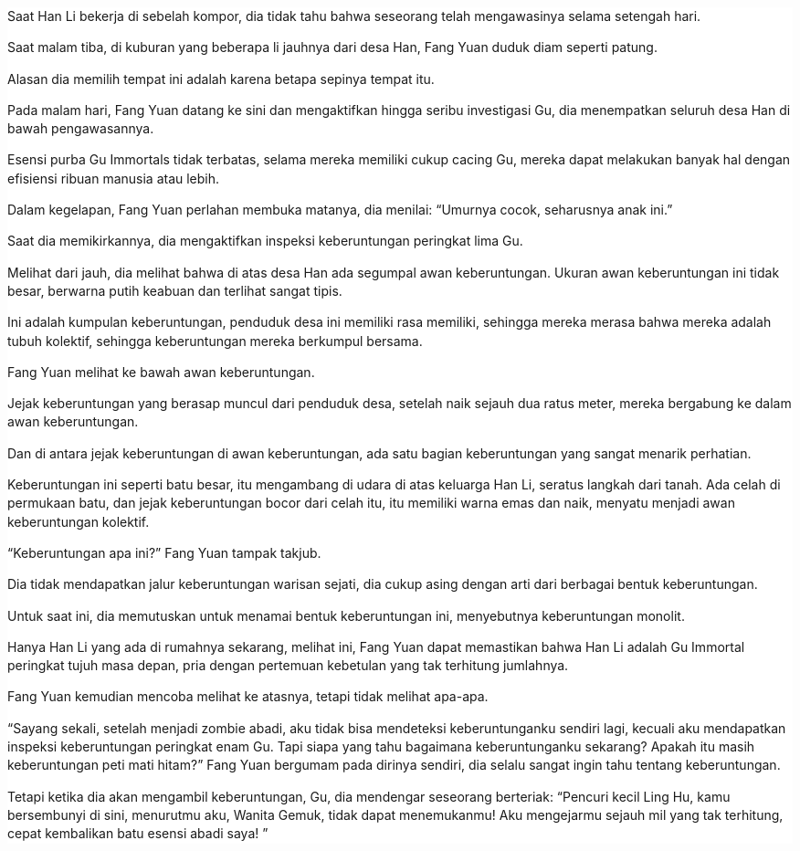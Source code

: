 Saat Han Li bekerja di sebelah kompor, dia tidak tahu bahwa seseorang telah mengawasinya selama setengah hari.

Saat malam tiba, di kuburan yang beberapa li jauhnya dari desa Han, Fang Yuan duduk diam seperti patung.

Alasan dia memilih tempat ini adalah karena betapa sepinya tempat itu.

Pada malam hari, Fang Yuan datang ke sini dan mengaktifkan hingga seribu investigasi Gu, dia menempatkan seluruh desa Han di bawah pengawasannya.

Esensi purba Gu Immortals tidak terbatas, selama mereka memiliki cukup cacing Gu, mereka dapat melakukan banyak hal dengan efisiensi ribuan manusia atau lebih.

Dalam kegelapan, Fang Yuan perlahan membuka matanya, dia menilai: “Umurnya cocok, seharusnya anak ini.”

Saat dia memikirkannya, dia mengaktifkan inspeksi keberuntungan peringkat lima Gu.

Melihat dari jauh, dia melihat bahwa di atas desa Han ada segumpal awan keberuntungan. Ukuran awan keberuntungan ini tidak besar, berwarna putih keabuan dan terlihat sangat tipis.

Ini adalah kumpulan keberuntungan, penduduk desa ini memiliki rasa memiliki, sehingga mereka merasa bahwa mereka adalah tubuh kolektif, sehingga keberuntungan mereka berkumpul bersama.

Fang Yuan melihat ke bawah awan keberuntungan.

Jejak keberuntungan yang berasap muncul dari penduduk desa, setelah naik sejauh dua ratus meter, mereka bergabung ke dalam awan keberuntungan.

Dan di antara jejak keberuntungan di awan keberuntungan, ada satu bagian keberuntungan yang sangat menarik perhatian.

Keberuntungan ini seperti batu besar, itu mengambang di udara di atas keluarga Han Li, seratus langkah dari tanah. Ada celah di permukaan batu, dan jejak keberuntungan bocor dari celah itu, itu memiliki warna emas dan naik, menyatu menjadi awan keberuntungan kolektif.

“Keberuntungan apa ini?” Fang Yuan tampak takjub.

Dia tidak mendapatkan jalur keberuntungan warisan sejati, dia cukup asing dengan arti dari berbagai bentuk keberuntungan.

Untuk saat ini, dia memutuskan untuk menamai bentuk keberuntungan ini, menyebutnya keberuntungan monolit.

Hanya Han Li yang ada di rumahnya sekarang, melihat ini, Fang Yuan dapat memastikan bahwa Han Li adalah Gu Immortal peringkat tujuh masa depan, pria dengan pertemuan kebetulan yang tak terhitung jumlahnya.



Fang Yuan kemudian mencoba melihat ke atasnya, tetapi tidak melihat apa-apa.

“Sayang sekali, setelah menjadi zombie abadi, aku tidak bisa mendeteksi keberuntunganku sendiri lagi, kecuali aku mendapatkan inspeksi keberuntungan peringkat enam Gu. Tapi siapa yang tahu bagaimana keberuntunganku sekarang? Apakah itu masih keberuntungan peti mati hitam?” Fang Yuan bergumam pada dirinya sendiri, dia selalu sangat ingin tahu tentang keberuntungan.

Tetapi ketika dia akan mengambil keberuntungan, Gu, dia mendengar seseorang berteriak: “Pencuri kecil Ling Hu, kamu bersembunyi di sini, menurutmu aku, Wanita Gemuk, tidak dapat menemukanmu! Aku mengejarmu sejauh mil yang tak terhitung, cepat kembalikan batu esensi abadi saya! ”

